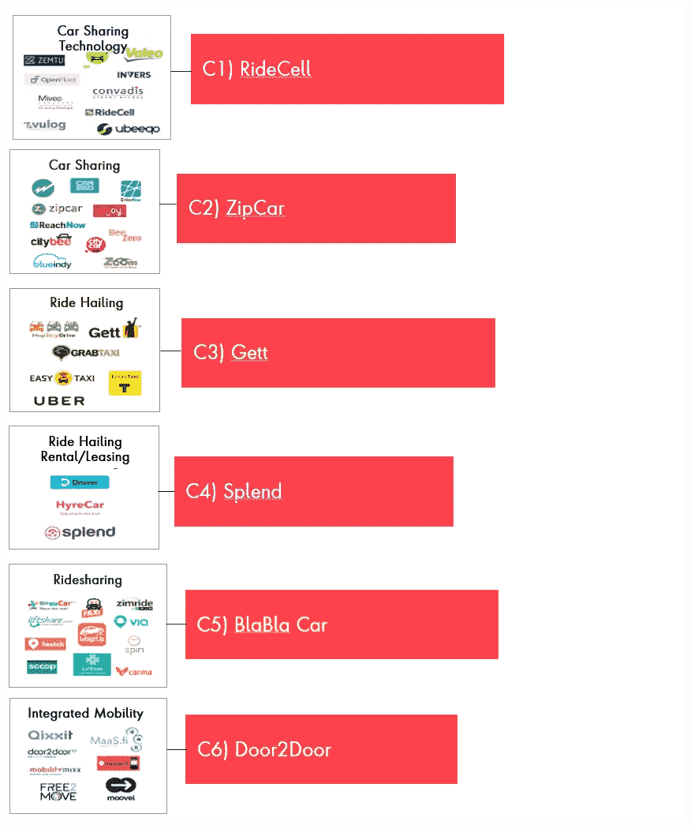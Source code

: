 ![](img/2829feff95564cd5e362b2068b0362ed.png)![](img/00ea256101be0e8401ed6b826faf2cd4.png)![](img/475fd824856f69ca1df0c32c93387f75.png)![](img/e01767d73f6c2f3c155d04b9272051e3.png)![](img/f60169f1afe296c4f4c468c04aced07b.png)![](img/76faa09e6c6c8cedbcb3de8a9c80f1e4.png)
